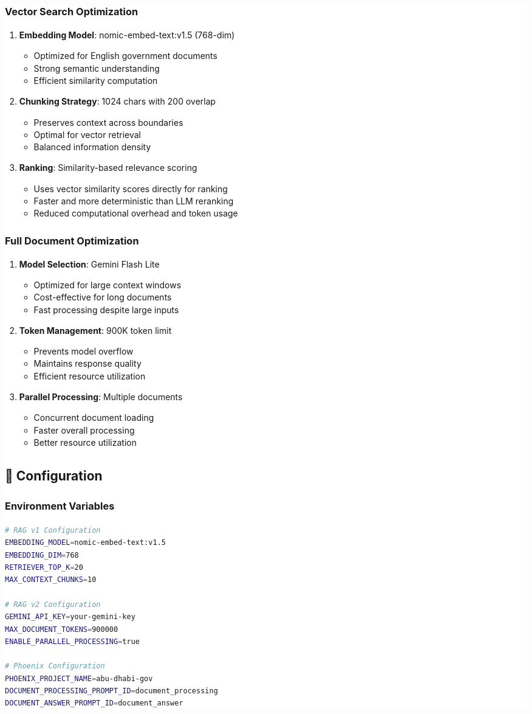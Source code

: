 ### Vector Search Optimization

1. **Embedding Model**: nomic-embed-text:v1.5 (768-dim)
   - Optimized for English government documents
   - Strong semantic understanding
   - Efficient similarity computation

2. **Chunking Strategy**: 1024 chars with 200 overlap
   - Preserves context across boundaries
   - Optimal for vector retrieval
   - Balanced information density

3. **Ranking**: Similarity-based relevance scoring
   - Uses vector similarity scores directly for ranking
   - Faster and more deterministic than LLM reranking
   - Reduced computational overhead and token usage

### Full Document Optimization

1. **Model Selection**: Gemini Flash Lite
   - Optimized for large context windows
   - Cost-effective for long documents
   - Fast processing despite large inputs

2. **Token Management**: 900K token limit
   - Prevents model overflow
   - Maintains response quality
   - Efficient resource utilization

3. **Parallel Processing**: Multiple documents
   - Concurrent document loading
   - Faster overall processing
   - Better resource utilization

## 🔧 Configuration

### Environment Variables

```bash
# RAG v1 Configuration
EMBEDDING_MODEL=nomic-embed-text:v1.5
EMBEDDING_DIM=768
RETRIEVER_TOP_K=20
MAX_CONTEXT_CHUNKS=10

# RAG v2 Configuration  
GEMINI_API_KEY=your-gemini-key
MAX_DOCUMENT_TOKENS=900000
ENABLE_PARALLEL_PROCESSING=true

# Phoenix Configuration
PHOENIX_PROJECT_NAME=abu-dhabi-gov
DOCUMENT_PROCESSING_PROMPT_ID=document_processing
DOCUMENT_ANSWER_PROMPT_ID=document_answer
```
